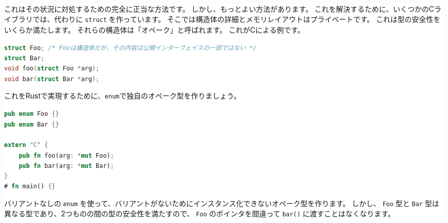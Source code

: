 



これはその状況に対処するための完全に正当な方法です。
しかし、もっとよい方法があります。
これを解決するために、いくつかのCライブラリでは、代わりに `struct` を作っています。
そこでは構造体の詳細とメモリレイアウトはプライベートです。
これは型の安全性をいくらか満たします。
それらの構造体は「オペーク」と呼ばれます。
これがCによる例です。

```c
struct Foo; /* Fooは構造体だが、その内容は公開インターフェイスの一部ではない */
struct Bar;
void foo(struct Foo *arg);
void bar(struct Bar *arg);
```


これをRustで実現するために、`enum`で独自のオペーク型を作りましょう。

```rust
pub enum Foo {}
pub enum Bar {}

extern "C" {
    pub fn foo(arg: *mut Foo);
    pub fn bar(arg: *mut Bar);
}
# fn main() {}
```





バリアントなしの `enum` を使って、バリアントがないためにインスタンス化できないオペーク型を作ります。
しかし、 `Foo` 型と `Bar` 型は異なる型であり、2つものの間の型の安全性を満たすので、 `Foo` のポインタを間違って `bar()` に渡すことはなくなります。
